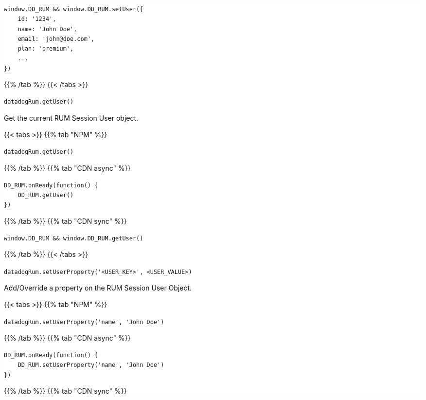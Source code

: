 ```
window.DD_RUM && window.DD_RUM.setUser({
    id: '1234',
    name: 'John Doe',
    email: 'john@doe.com',
    plan: 'premium',
    ...
})
```

{{% /tab %}}
{{< /tabs >}}

`datadogRum.getUser()`

Get the current RUM Session User object.

{{< tabs >}}
{{% tab "NPM" %}}
```
datadogRum.getUser()
```

{{% /tab %}}
{{% tab "CDN async" %}}
```
DD_RUM.onReady(function() {
    DD_RUM.getUser()
})
```
{{% /tab %}}
{{% tab "CDN sync" %}}

```
window.DD_RUM && window.DD_RUM.getUser()
```

{{% /tab %}}
{{< /tabs >}}

`datadogRum.setUserProperty('<USER_KEY>', <USER_VALUE>)`

Add/Override a property on the RUM Session User Object. 

{{< tabs >}}
{{% tab "NPM" %}}
```
datadogRum.setUserProperty('name', 'John Doe')
```

{{% /tab %}}
{{% tab "CDN async" %}}
```
DD_RUM.onReady(function() {
    DD_RUM.setUserProperty('name', 'John Doe')
})
```
{{% /tab %}}
{{% tab "CDN sync" %}}
